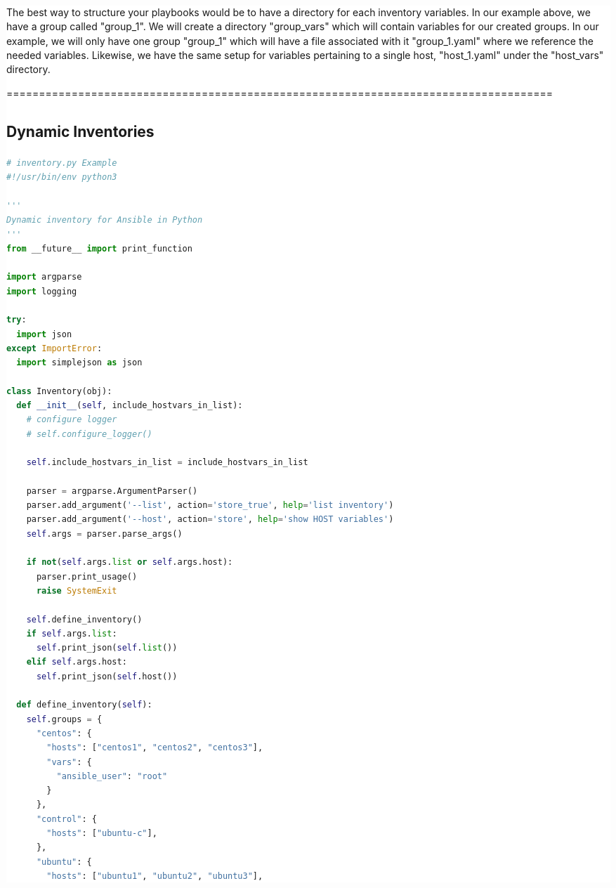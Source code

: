 The best way to structure your playbooks would be to have a directory for 
each inventory variables.  In our example above, we have a group called 
"group_1".  We will create a directory "group_vars" which will contain 
variables for our created groups.  In our example, we will only have one 
group "group_1" which will have a file associated with it "group_1.yaml" 
where we reference the needed variables.  Likewise, we have the same setup 
for variables pertaining to a single host, "host_1.yaml" under the "host_vars" 
directory.

====================================================================================

## Dynamic Inventories
```python
# inventory.py Example
#!/usr/bin/env python3

'''
Dynamic inventory for Ansible in Python
'''
from __future__ import print_function

import argparse
import logging

try:
  import json
except ImportError:
  import simplejson as json

class Inventory(obj):
  def __init__(self, include_hostvars_in_list):
    # configure logger
    # self.configure_logger()

    self.include_hostvars_in_list = include_hostvars_in_list

    parser = argparse.ArgumentParser()
    parser.add_argument('--list', action='store_true', help='list inventory')
    parser.add_argument('--host', action='store', help='show HOST variables')
    self.args = parser.parse_args()

    if not(self.args.list or self.args.host):
      parser.print_usage()
      raise SystemExit

    self.define_inventory()
    if self.args.list:
      self.print_json(self.list())
    elif self.args.host:
      self.print_json(self.host())

  def define_inventory(self):
    self.groups = {
      "centos": {
        "hosts": ["centos1", "centos2", "centos3"],
        "vars": {
          "ansible_user": "root"
        }
      },
      "control": {
        "hosts": ["ubuntu-c"],
      },
      "ubuntu": {
        "hosts": ["ubuntu1", "ubuntu2", "ubuntu3"],
```